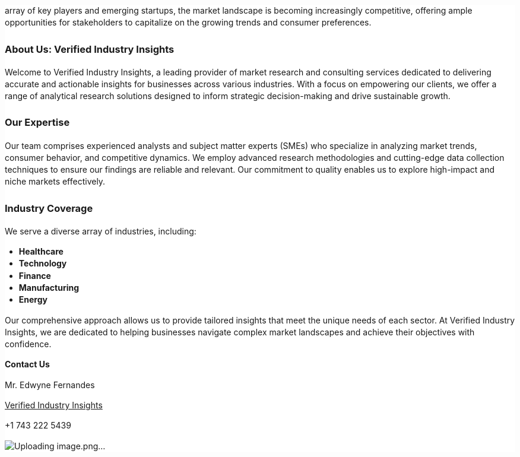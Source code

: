 array of key players and emerging startups, the market landscape is becoming increasingly competitive, offering ample opportunities for stakeholders to capitalize on the growing trends and consumer preferences.</p><h3>About Us: Verified Industry Insights</h3><p>Welcome to Verified Industry Insights, a leading provider of market research and consulting services dedicated to delivering accurate and actionable insights for businesses across various industries. With a focus on empowering our clients, we offer a range of analytical research solutions designed to inform strategic decision-making and drive sustainable growth.</p><h3>Our Expertise</h3><p>Our team comprises experienced analysts and subject matter experts (SMEs) who specialize in analyzing market trends, consumer behavior, and competitive dynamics. We employ advanced research methodologies and cutting-edge data collection techniques to ensure our findings are reliable and relevant. Our commitment to quality enables us to explore high-impact and niche markets effectively.</p><h3>Industry Coverage</h3><p>We serve a diverse array of industries, including:</p><ul><li><strong>Healthcare</strong></li><li><strong>Technology</strong></li><li><strong>Finance</strong></li><li><strong>Manufacturing</strong></li><li><strong>Energy</strong></li></ul><p>Our comprehensive approach allows us to provide tailored insights that meet the unique needs of each sector. At Verified Industry Insights, we are dedicated to helping businesses navigate complex market landscapes and achieve their objectives with confidence.</p><p><strong>Contact Us</strong></p><p>Mr. Edwyne Fernandes</p><p><a href="https://www.verifiedindustryinsights.com/">Verified Industry Insights</a></p><p>+1 743 222 5439</p>
![Uploading image.png…]()
